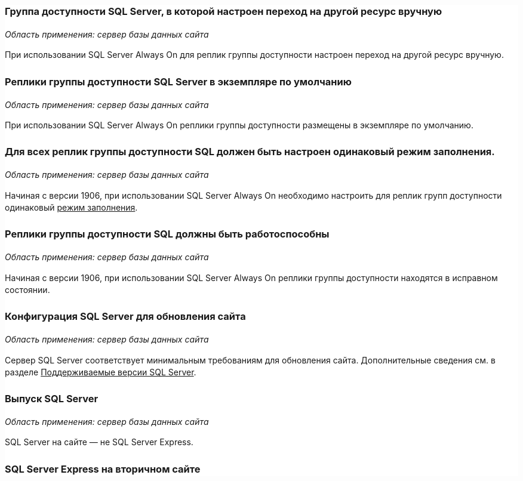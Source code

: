 ### <a name="sql-server-availability-group-configured-for-manual-failover"></a>Группа доступности SQL Server, в которой настроен переход на другой ресурс вручную

*Область применения: сервер базы данных сайта*

При использовании SQL Server Always On для реплик группы доступности настроен переход на другой ресурс вручную.

### <a name="sql-server-availability-group-replicas-on-default-instance"></a>Реплики группы доступности SQL Server в экземпляре по умолчанию

*Область применения: сервер базы данных сайта*

При использовании SQL Server Always On реплики группы доступности размещены в экземпляре по умолчанию.

### <a name="sql-availability-group-replicas-must-all-have-the-same-seeding-mode"></a>Для всех реплик группы доступности SQL должен быть настроен одинаковый режим заполнения.


*Область применения: сервер базы данных сайта*

Начиная с версии 1906, при использовании SQL Server Always On необходимо настроить для реплик групп доступности одинаковый [режим заполнения](https://docs.microsoft.com/sql/database-engine/availability-groups/windows/automatic-seeding-secondary-replicas).

### <a name="sql-availability-group-replicas-must-be-healthy"></a>Реплики группы доступности SQL должны быть работоспособны


*Область применения: сервер базы данных сайта*

Начиная с версии 1906, при использовании SQL Server Always On реплики группы доступности находятся в исправном состоянии.

### <a name="sql-server-configuration-for-site-upgrade"></a>Конфигурация SQL Server для обновления сайта

*Область применения: сервер базы данных сайта*

Сервер SQL Server соответствует минимальным требованиям для обновления сайта. Дополнительные сведения см. в разделе [Поддерживаемые версии SQL Server](../../../plan-design/configs/support-for-sql-server-versions.md).

### <a name="sql-server-edition"></a>Выпуск SQL Server

*Область применения: сервер базы данных сайта*

SQL Server на сайте — не SQL Server Express.

### <a name="sql-server-express-on-secondary-site"></a>SQL Server Express на вторичном сайте
